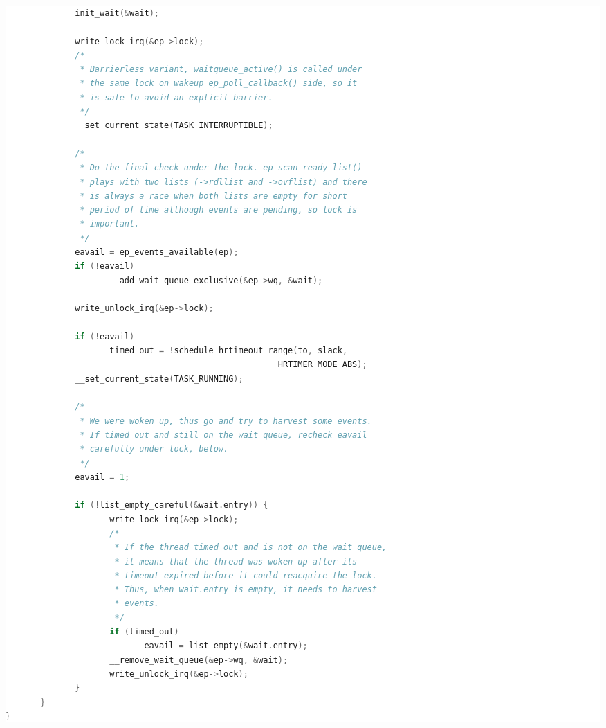 ```c
              init_wait(&wait);

              write_lock_irq(&ep->lock);
              /*
               * Barrierless variant, waitqueue_active() is called under
               * the same lock on wakeup ep_poll_callback() side, so it
               * is safe to avoid an explicit barrier.
               */
              __set_current_state(TASK_INTERRUPTIBLE);

              /*
               * Do the final check under the lock. ep_scan_ready_list()
               * plays with two lists (->rdllist and ->ovflist) and there
               * is always a race when both lists are empty for short
               * period of time although events are pending, so lock is
               * important.
               */
              eavail = ep_events_available(ep);
              if (!eavail)
                     __add_wait_queue_exclusive(&ep->wq, &wait);

              write_unlock_irq(&ep->lock);

              if (!eavail)
                     timed_out = !schedule_hrtimeout_range(to, slack,
                                                       HRTIMER_MODE_ABS);
              __set_current_state(TASK_RUNNING);

              /*
               * We were woken up, thus go and try to harvest some events.
               * If timed out and still on the wait queue, recheck eavail
               * carefully under lock, below.
               */
              eavail = 1;

              if (!list_empty_careful(&wait.entry)) {
                     write_lock_irq(&ep->lock);
                     /*
                      * If the thread timed out and is not on the wait queue,
                      * it means that the thread was woken up after its
                      * timeout expired before it could reacquire the lock.
                      * Thus, when wait.entry is empty, it needs to harvest
                      * events.
                      */
                     if (timed_out)
                            eavail = list_empty(&wait.entry);
                     __remove_wait_queue(&ep->wq, &wait);
                     write_unlock_irq(&ep->lock);
              }
       }
}
```
